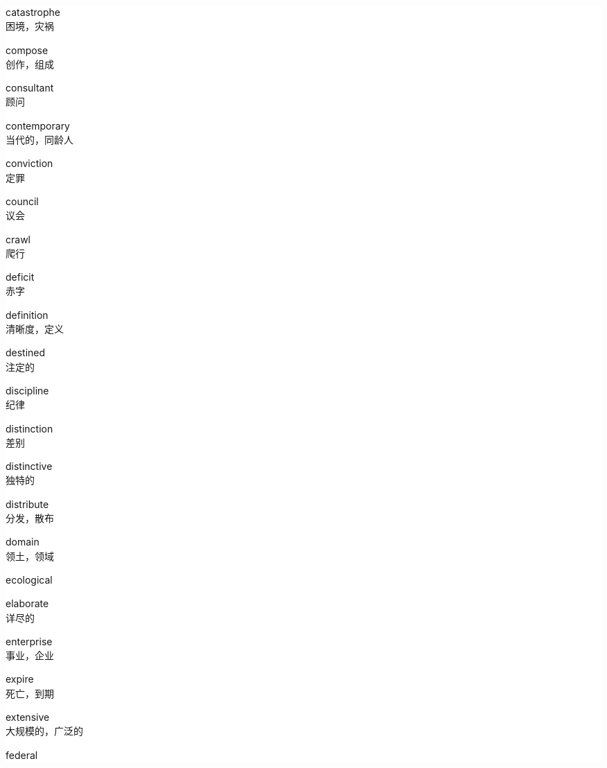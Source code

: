 catastrophe  
困境，灾祸  
  
compose  
创作，组成  
  
consultant  
顾问  
  
contemporary  
当代的，同龄人  
  
conviction  
定罪  
  
council  
议会  
  
crawl  
爬行  
  
deficit  
赤字  
  
definition  
清晰度，定义  
  
destined  
注定的  
  
discipline  
纪律  
  
distinction  
差别  
  
distinctive  
独特的  
  
distribute  
分发，散布  
  
domain  
领土，领域  
  
ecological  
  
elaborate  
详尽的  
  
enterprise  
事业，企业  
  
expire  
死亡，到期  
  
extensive  
大规模的，广泛的  
  
federal  
  